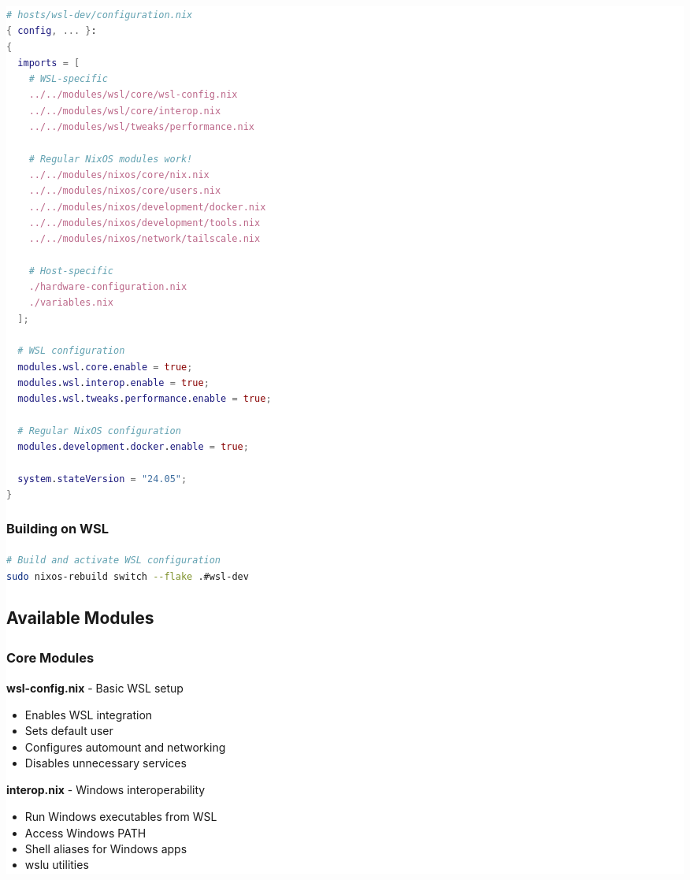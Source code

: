 ```nix
# hosts/wsl-dev/configuration.nix
{ config, ... }:
{
  imports = [
    # WSL-specific
    ../../modules/wsl/core/wsl-config.nix
    ../../modules/wsl/core/interop.nix
    ../../modules/wsl/tweaks/performance.nix

    # Regular NixOS modules work!
    ../../modules/nixos/core/nix.nix
    ../../modules/nixos/core/users.nix
    ../../modules/nixos/development/docker.nix
    ../../modules/nixos/development/tools.nix
    ../../modules/nixos/network/tailscale.nix

    # Host-specific
    ./hardware-configuration.nix
    ./variables.nix
  ];

  # WSL configuration
  modules.wsl.core.enable = true;
  modules.wsl.interop.enable = true;
  modules.wsl.tweaks.performance.enable = true;

  # Regular NixOS configuration
  modules.development.docker.enable = true;

  system.stateVersion = "24.05";
}
```

### Building on WSL

```bash
# Build and activate WSL configuration
sudo nixos-rebuild switch --flake .#wsl-dev
```

## Available Modules

### Core Modules

**wsl-config.nix** - Basic WSL setup
- Enables WSL integration
- Sets default user
- Configures automount and networking
- Disables unnecessary services

**interop.nix** - Windows interoperability
- Run Windows executables from WSL
- Access Windows PATH
- Shell aliases for Windows apps
- wslu utilities
